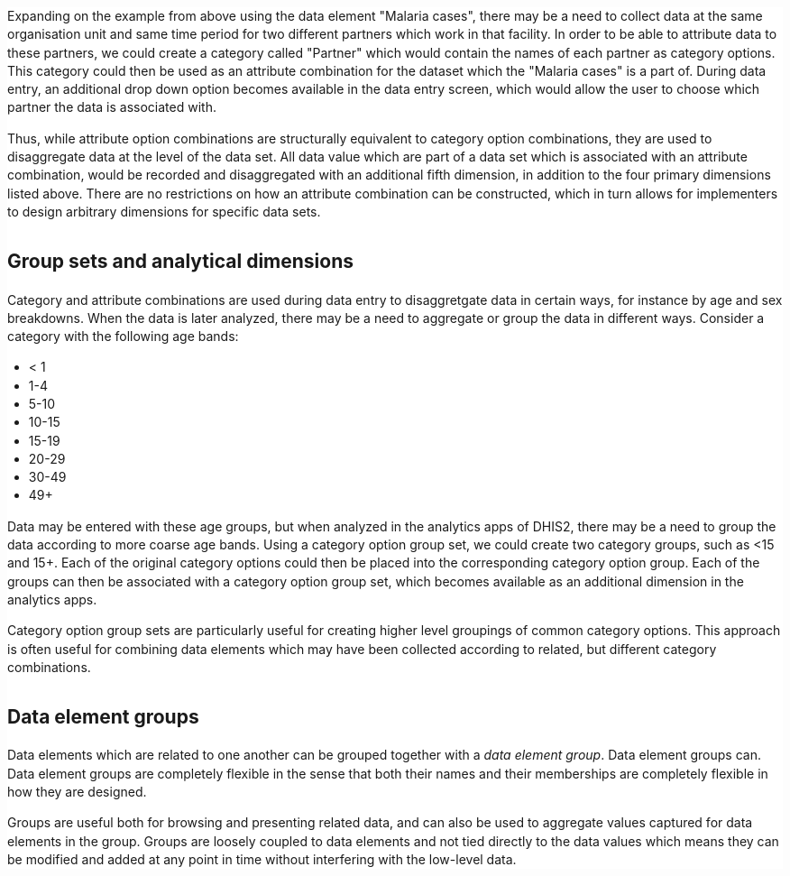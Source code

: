 Expanding on the example from above using the data element "Malaria cases", there may be a need to collect data at the same organisation unit and same time period for two different partners which work in that facility. In order to be able to attribute data to these partners, we could create a category called "Partner" which would contain the names of each partner as category options. This category could then be used as an attribute combination for the dataset which the "Malaria cases" is a part of. During data entry, an additional drop down option becomes available in the data entry screen, which would allow the user to choose which partner the data is associated with. 

Thus, while attribute option combinations are structurally equivalent to category option combinations, they are used to disaggregate data at the level of the data set. All data value which are part of a data set which is associated with an attribute combination, would be recorded and disaggregated with an additional fifth dimension, in addition to the four primary dimensions listed above. There are no restrictions on how an attribute combination can be constructed, which in turn allows for implementers to design arbitrary dimensions for specific data sets. 


## Group sets and analytical dimensions

Category and attribute combinations are used during data entry to disaggretgate data in certain ways, 
for instance by age and sex breakdowns. When the data is later analyzed, there may be a need to 
aggregate or group the data in different ways. Consider a category with the following age bands: 

* \< 1
* 1-4
* 5-10
* 10-15
* 15-19
* 20-29
* 30-49
* 49+

Data may be entered with these age groups, but when analyzed in the analytics apps of DHIS2, 
there may be a need to group the data according to more coarse age bands.
Using a category option group set, we could create two category groups, such as \<15 and 15+. 
Each of the original category options could then be placed into the corresponding
category option group. Each of the groups can then be associated with a category option group 
set, which becomes available as an additional dimension in the analytics apps. 


Category option group sets are particularly useful for creating higher level groupings of common
category options. This approach is often useful for combining data elements which may have been 
collected according to related, but different category combinations. 


## Data element groups

Data elements which are related to one another can be grouped together
with a *data element group*. Data element groups can. Data element 
groups are completely flexible in the  sense that both their names and their
 memberships are completely flexible in how they are designed. 



Groups are useful both for browsing and presenting related data,
and can also be used to aggregate values captured for data elements in
the group. Groups are loosely coupled to data elements and not tied
directly to the data values which means they can be modified and added
at any point in time without interfering with the low-level data.
